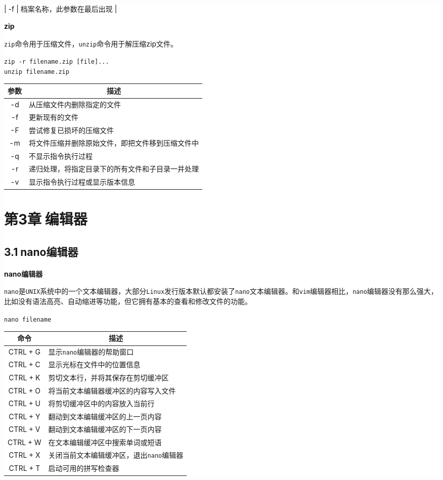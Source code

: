 |  -f  | 档案名称，此参数在最后出现 |



**zip**

`zip`命令用于压缩文件，`unzip`命令用于解压缩zip文件。

```shell
zip -r filename.zip [file]...
unzip filename.zip
```

| 参数 | 描述                                             |
| :--: | ------------------------------------------------ |
|  -d  | 从压缩文件内删除指定的文件                       |
|  -f  | 更新现有的文件                                   |
|  -F  | 尝试修复已损坏的压缩文件                         |
|  -m  | 将文件压缩并删除原始文件，即把文件移到压缩文件中 |
|  -q  | 不显示指令执行过程                               |
|  -r  | 递归处理，将指定目录下的所有文件和子目录一并处理 |
|  -v  | 显示指令执行过程或显示版本信息                   |

<div style="page-break-after: always;"></div>

# 第3章 编辑器

## 3.1 nano编辑器

**nano编辑器**

`nano`是`UNIX`系统中的一个文本编辑器，大部分`Linux`发行版本默认都安装了`nano`文本编辑器。和`vim`编辑器相比，`nano`编辑器没有那么强大，比如没有语法高亮、自动缩进等功能，但它拥有基本的查看和修改文件的功能。

```shell
nano filename
```

|   命令   | 描述                                     |
| :------: | ---------------------------------------- |
| CTRL + G | 显示`nano`编辑器的帮助窗口               |
| CTRL + C | 显示光标在文件中的位置信息               |
| CTRL + K | 剪切文本行，并将其保存在剪切缓冲区       |
| CTRL + O | 将当前文本编辑器缓冲区的内容写入文件     |
| CTRL + U | 将剪切缓冲区中的内容放入当前行           |
| CTRL + Y | 翻动到文本编辑缓冲区的上一页内容         |
| CTRL + V | 翻动到文本编辑缓冲区的下一页内容         |
| CTRL + W | 在文本编辑缓冲区中搜索单词或短语         |
| CTRL + X | 关闭当前文本编辑缓冲区，退出`nano`编辑器 |
| CTRL + T | 启动可用的拼写检查器                     |
